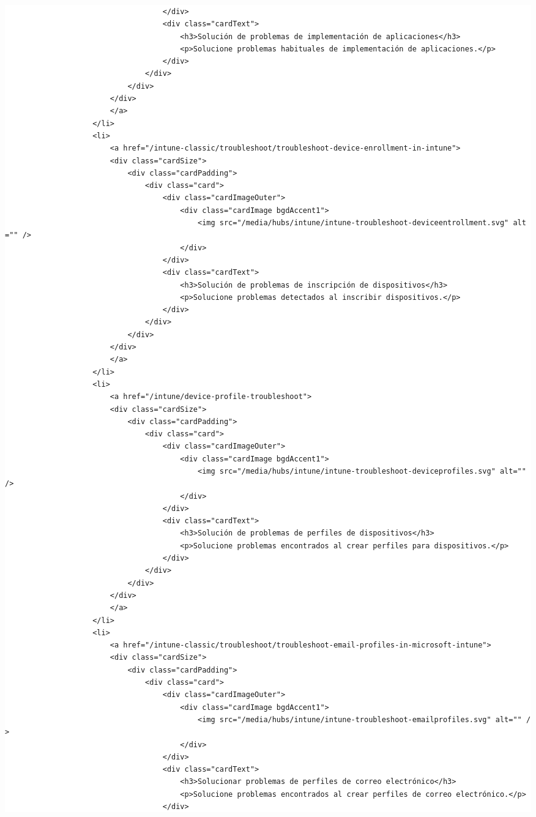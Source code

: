                                         </div>
                                        <div class="cardText">
                                            <h3>Solución de problemas de implementación de aplicaciones</h3>
                                            <p>Solucione problemas habituales de implementación de aplicaciones.</p>
                                        </div>
                                    </div>
                                </div>
                            </div>
                            </a>
                        </li>
                        <li>
                            <a href="/intune-classic/troubleshoot/troubleshoot-device-enrollment-in-intune">
                            <div class="cardSize">
                                <div class="cardPadding">
                                    <div class="card">
                                        <div class="cardImageOuter">
                                            <div class="cardImage bgdAccent1">
                                                <img src="/media/hubs/intune/intune-troubleshoot-deviceentrollment.svg" alt="" />
                                            </div>
                                        </div>
                                        <div class="cardText">
                                            <h3>Solución de problemas de inscripción de dispositivos</h3>
                                            <p>Solucione problemas detectados al inscribir dispositivos.</p>
                                        </div>
                                    </div>
                                </div>
                            </div>
                            </a>
                        </li>
                        <li>
                            <a href="/intune/device-profile-troubleshoot">
                            <div class="cardSize">
                                <div class="cardPadding">
                                    <div class="card">
                                        <div class="cardImageOuter">
                                            <div class="cardImage bgdAccent1">
                                                <img src="/media/hubs/intune/intune-troubleshoot-deviceprofiles.svg" alt="" />
                                            </div>
                                        </div>
                                        <div class="cardText">
                                            <h3>Solución de problemas de perfiles de dispositivos</h3>
                                            <p>Solucione problemas encontrados al crear perfiles para dispositivos.</p>
                                        </div>
                                    </div>
                                </div>
                            </div>
                            </a>
                        </li>
                        <li>
                            <a href="/intune-classic/troubleshoot/troubleshoot-email-profiles-in-microsoft-intune">
                            <div class="cardSize">
                                <div class="cardPadding">
                                    <div class="card">
                                        <div class="cardImageOuter">
                                            <div class="cardImage bgdAccent1">
                                                <img src="/media/hubs/intune/intune-troubleshoot-emailprofiles.svg" alt="" />
                                            </div>
                                        </div>
                                        <div class="cardText">
                                            <h3>Solucionar problemas de perfiles de correo electrónico</h3>
                                            <p>Solucione problemas encontrados al crear perfiles de correo electrónico.</p>
                                        </div>